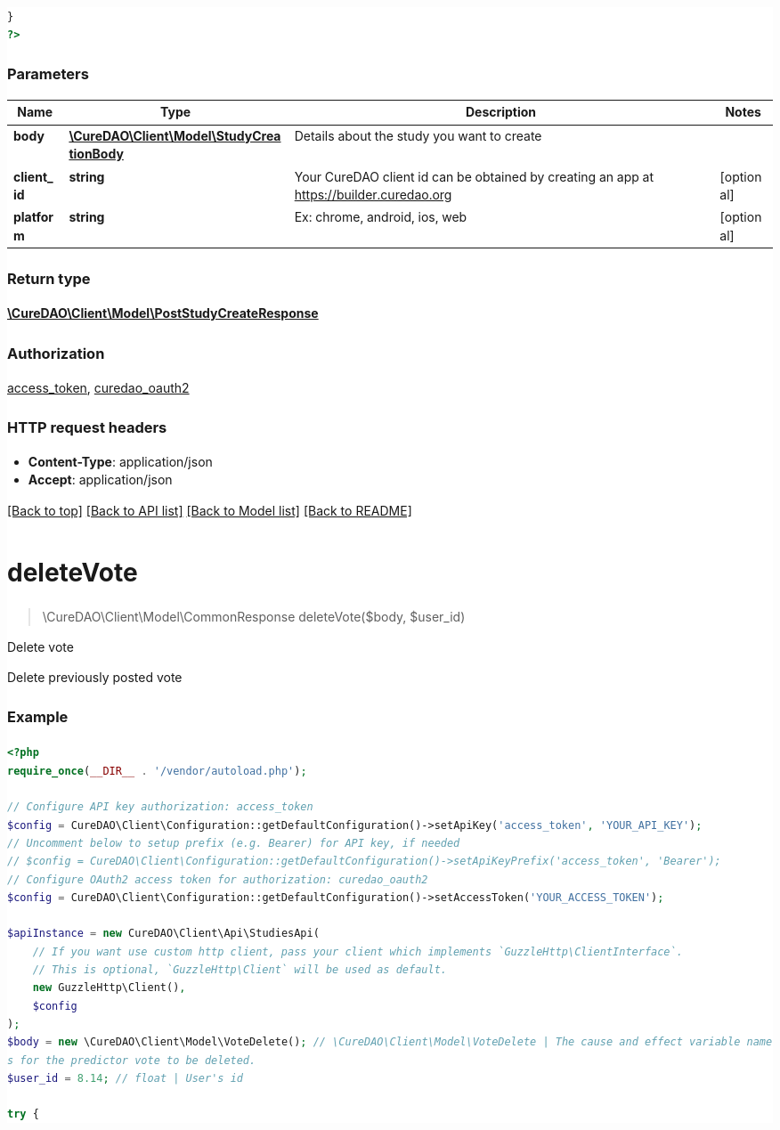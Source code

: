 ```php
}
?>
```

### Parameters

Name | Type | Description  | Notes
------------- | ------------- | ------------- | -------------
 **body** | [**\CureDAO\Client\Model\StudyCreationBody**](../Model/StudyCreationBody.md)| Details about the study you want to create |
 **client_id** | **string**| Your CureDAO client id can be obtained by creating an app at https://builder.curedao.org | [optional]
 **platform** | **string**| Ex: chrome, android, ios, web | [optional]

### Return type

[**\CureDAO\Client\Model\PostStudyCreateResponse**](../Model/PostStudyCreateResponse.md)

### Authorization

[access_token](../../README.md#access_token), [curedao_oauth2](../../README.md#curedao_oauth2)

### HTTP request headers

 - **Content-Type**: application/json
 - **Accept**: application/json

[[Back to top]](#) [[Back to API list]](../../README.md#documentation-for-api-endpoints) [[Back to Model list]](../../README.md#documentation-for-models) [[Back to README]](../../README.md)

# **deleteVote**
> \CureDAO\Client\Model\CommonResponse deleteVote($body, $user_id)

Delete vote

Delete previously posted vote

### Example
```php
<?php
require_once(__DIR__ . '/vendor/autoload.php');

// Configure API key authorization: access_token
$config = CureDAO\Client\Configuration::getDefaultConfiguration()->setApiKey('access_token', 'YOUR_API_KEY');
// Uncomment below to setup prefix (e.g. Bearer) for API key, if needed
// $config = CureDAO\Client\Configuration::getDefaultConfiguration()->setApiKeyPrefix('access_token', 'Bearer');
// Configure OAuth2 access token for authorization: curedao_oauth2
$config = CureDAO\Client\Configuration::getDefaultConfiguration()->setAccessToken('YOUR_ACCESS_TOKEN');

$apiInstance = new CureDAO\Client\Api\StudiesApi(
    // If you want use custom http client, pass your client which implements `GuzzleHttp\ClientInterface`.
    // This is optional, `GuzzleHttp\Client` will be used as default.
    new GuzzleHttp\Client(),
    $config
);
$body = new \CureDAO\Client\Model\VoteDelete(); // \CureDAO\Client\Model\VoteDelete | The cause and effect variable names for the predictor vote to be deleted.
$user_id = 8.14; // float | User's id

try {
```